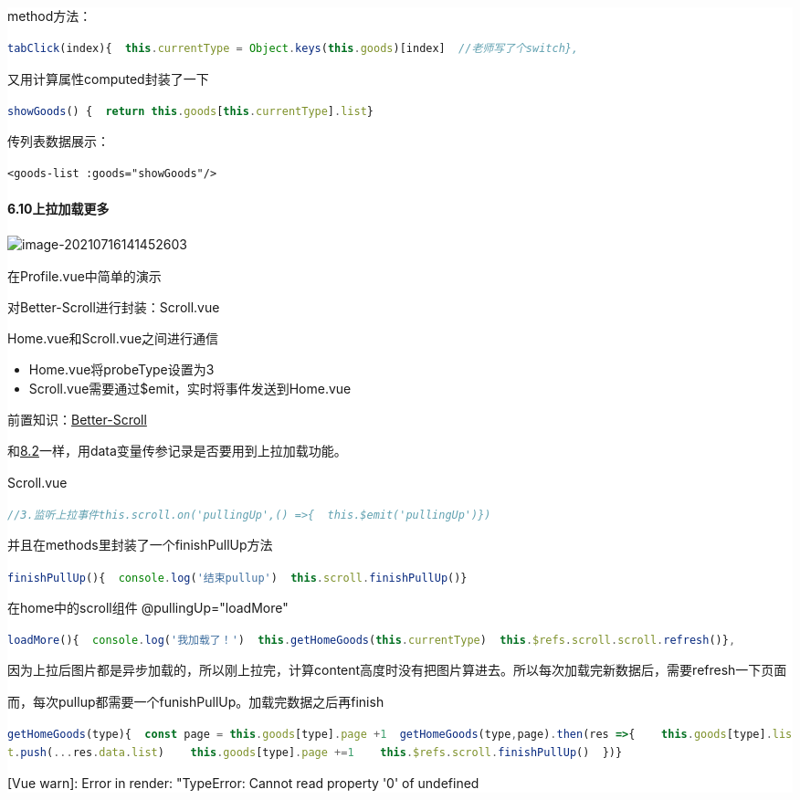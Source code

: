 method方法：

```javascript
tabClick(index){  this.currentType = Object.keys(this.goods)[index]  //老师写了个switch},
```

又用计算属性computed封装了一下

```javascript
showGoods() {  return this.goods[this.currentType].list}
```

传列表数据展示：

```
<goods-list :goods="showGoods"/>
```

#### 6.10上拉加载更多

![image-20210716141452603](https://xiao910888.oss-cn-hangzhou.aliyuncs.com/img/image-20210716141452603.png)

在Profile.vue中简单的演示

对Better-Scroll进行封装：Scroll.vue

Home.vue和Scroll.vue之间进行通信

- Home.vue将probeType设置为3
- Scroll.vue需要通过$emit，实时将事件发送到Home.vue

前置知识：[Better-Scroll](#7.丝滑滑动——Better-Scroll)

和[8.2](8.2BackTop的显示和隐藏)一样，用data变量传参记录是否要用到上拉加载功能。

Scroll.vue

```javascript
//3.监听上拉事件this.scroll.on('pullingUp',() =>{  this.$emit('pullingUp')})
```

并且在methods里封装了一个finishPullUp方法

```javascript
finishPullUp(){  console.log('结束pullup')  this.scroll.finishPullUp()}
```

在home中的scroll组件 @pullingUp="loadMore"

```javascript
loadMore(){  console.log('我加载了！')  this.getHomeGoods(this.currentType)  this.$refs.scroll.scroll.refresh()},
```

因为上拉后图片都是异步加载的，所以刚上拉完，计算content高度时没有把图片算进去。所以每次加载完新数据后，需要refresh一下页面

而，每次pullup都需要一个funishPullUp。加载完数据之后再finish

```javascript
getHomeGoods(type){  const page = this.goods[type].page +1  getHomeGoods(type,page).then(res =>{    this.goods[type].list.push(...res.data.list)    this.goods[type].page +=1    this.$refs.scroll.finishPullUp()  })}
```


[Vue warn]: Error in render: "TypeError: Cannot read property '0' of undefined